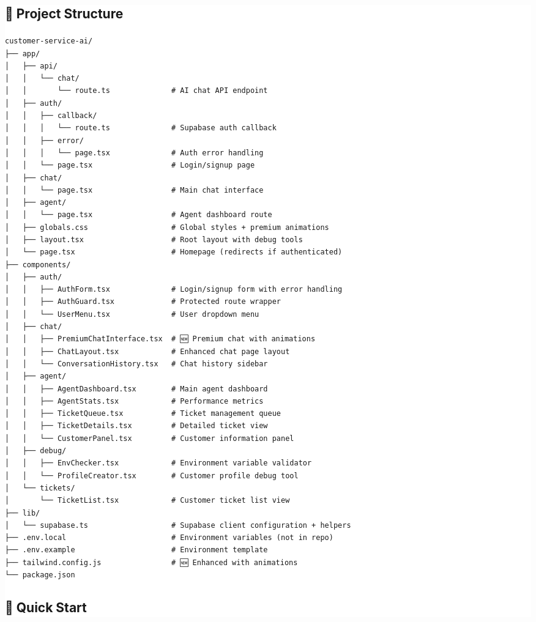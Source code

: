 ## 📁 Project Structure

```
customer-service-ai/
├── app/
│   ├── api/
│   │   └── chat/
│   │       └── route.ts              # AI chat API endpoint
│   ├── auth/
│   │   ├── callback/
│   │   │   └── route.ts              # Supabase auth callback
│   │   ├── error/
│   │   │   └── page.tsx              # Auth error handling
│   │   └── page.tsx                  # Login/signup page
│   ├── chat/
│   │   └── page.tsx                  # Main chat interface
│   ├── agent/
│   │   └── page.tsx                  # Agent dashboard route
│   ├── globals.css                   # Global styles + premium animations
│   ├── layout.tsx                    # Root layout with debug tools
│   └── page.tsx                      # Homepage (redirects if authenticated)
├── components/
│   ├── auth/
│   │   ├── AuthForm.tsx              # Login/signup form with error handling
│   │   ├── AuthGuard.tsx             # Protected route wrapper
│   │   └── UserMenu.tsx              # User dropdown menu
│   ├── chat/
│   │   ├── PremiumChatInterface.tsx  # 🆕 Premium chat with animations
│   │   ├── ChatLayout.tsx            # Enhanced chat page layout
│   │   └── ConversationHistory.tsx   # Chat history sidebar
│   ├── agent/
│   │   ├── AgentDashboard.tsx        # Main agent dashboard
│   │   ├── AgentStats.tsx            # Performance metrics
│   │   ├── TicketQueue.tsx           # Ticket management queue
│   │   ├── TicketDetails.tsx         # Detailed ticket view
│   │   └── CustomerPanel.tsx         # Customer information panel
│   ├── debug/
│   │   ├── EnvChecker.tsx            # Environment variable validator
│   │   └── ProfileCreator.tsx        # Customer profile debug tool
│   └── tickets/
│       └── TicketList.tsx            # Customer ticket list view
├── lib/
│   └── supabase.ts                   # Supabase client configuration + helpers
├── .env.local                        # Environment variables (not in repo)
├── .env.example                      # Environment template
├── tailwind.config.js                # 🆕 Enhanced with animations
└── package.json
```

## 🚀 Quick Start
